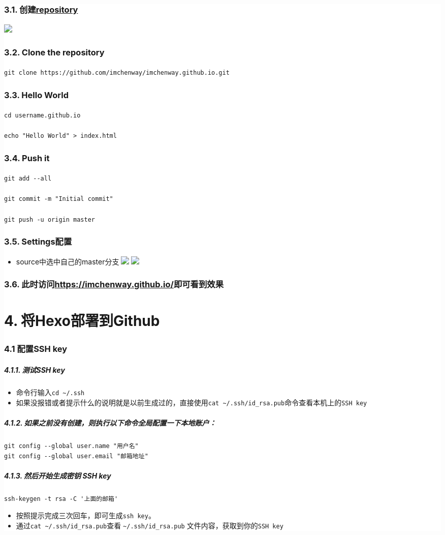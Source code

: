 ### 3.1. 创建[repository](https://github.com/new)
![](https://tva1.sinaimg.cn/large/006y8mN6gy1g8vgepn3x9j30tw0mjdme.jpg)

### 3.2. Clone the repository
```
git clone https://github.com/imchenway/imchenway.github.io.git
```

### 3.3. Hello World
```
cd username.github.io

echo "Hello World" > index.html
```

### 3.4. Push it
```
git add --all

git commit -m "Initial commit"

git push -u origin master
```

### 3.5. Settings配置
- source中选中自己的master分支
![](https://tva1.sinaimg.cn/large/006y8mN6gy1g8vgjj4p8fj30rq0423zz.jpg)
![](https://tva1.sinaimg.cn/large/006y8mN6gy1g8vgks8f4yj30pq0gsdlp.jpg)

### 3.6. 此时访问<https://imchenway.github.io/>即可看到效果

# 4. 将Hexo部署到Github

### 4.1 配置SSH key

##### 4.1.1. 测试SSH key
- 命令行输入`cd ~/.ssh`
- 如果没报错或者提示什么的说明就是以前生成过的，直接使用`cat ~/.ssh/id_rsa.pub`命令查看本机上的`SSH key`

##### 4.1.2. 如果之前没有创建，则执行以下命令全局配置一下本地账户：
```
git config --global user.name "用户名"
git config --global user.email "邮箱地址"
```
##### 4.1.3. 然后开始生成密钥 SSH key
```
ssh-keygen -t rsa -C '上面的邮箱'
```
- 按照提示完成三次回车，即可生成`ssh key`。
- 通过`cat ~/.ssh/id_rsa.pub`查看 `~/.ssh/id_rsa.pub` 文件内容，获取到你的`SSH key`
